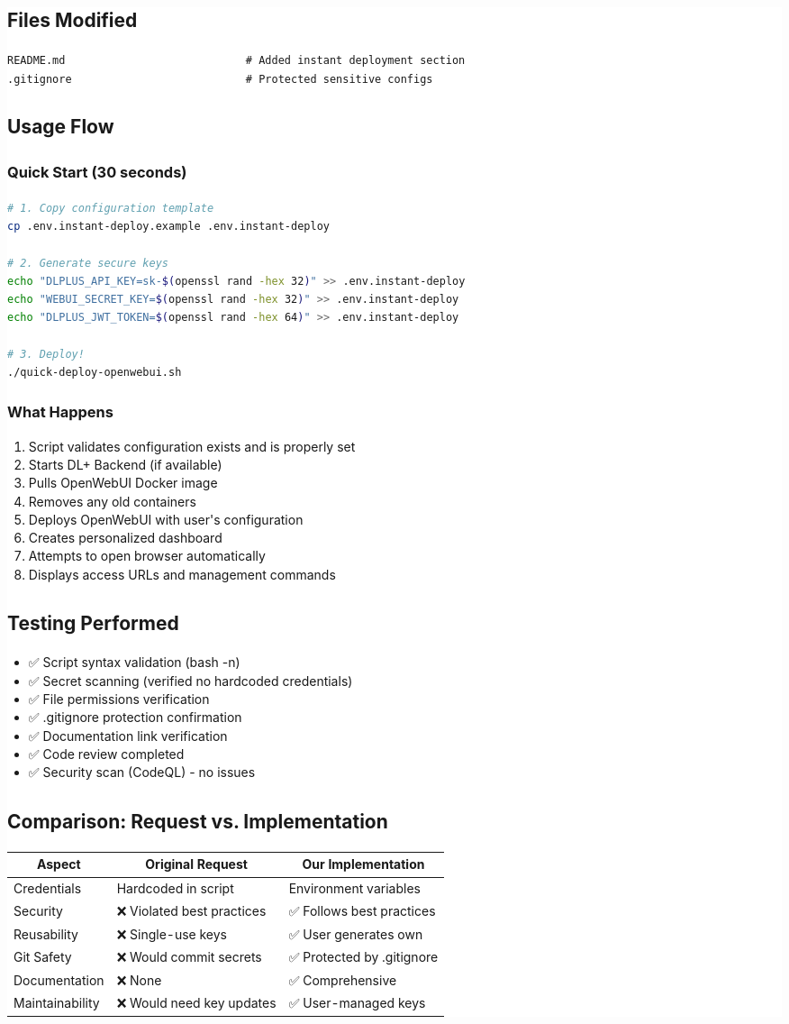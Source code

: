 ## Files Modified
```
README.md                            # Added instant deployment section
.gitignore                           # Protected sensitive configs
```

## Usage Flow

### Quick Start (30 seconds)
```bash
# 1. Copy configuration template
cp .env.instant-deploy.example .env.instant-deploy

# 2. Generate secure keys
echo "DLPLUS_API_KEY=sk-$(openssl rand -hex 32)" >> .env.instant-deploy
echo "WEBUI_SECRET_KEY=$(openssl rand -hex 32)" >> .env.instant-deploy
echo "DLPLUS_JWT_TOKEN=$(openssl rand -hex 64)" >> .env.instant-deploy

# 3. Deploy!
./quick-deploy-openwebui.sh
```

### What Happens
1. Script validates configuration exists and is properly set
2. Starts DL+ Backend (if available)
3. Pulls OpenWebUI Docker image
4. Removes any old containers
5. Deploys OpenWebUI with user's configuration
6. Creates personalized dashboard
7. Attempts to open browser automatically
8. Displays access URLs and management commands

## Testing Performed
- ✅ Script syntax validation (bash -n)
- ✅ Secret scanning (verified no hardcoded credentials)
- ✅ File permissions verification
- ✅ .gitignore protection confirmation
- ✅ Documentation link verification
- ✅ Code review completed
- ✅ Security scan (CodeQL) - no issues

## Comparison: Request vs. Implementation

| Aspect | Original Request | Our Implementation |
|--------|-----------------|-------------------|
| Credentials | Hardcoded in script | Environment variables |
| Security | ❌ Violated best practices | ✅ Follows best practices |
| Reusability | ❌ Single-use keys | ✅ User generates own |
| Git Safety | ❌ Would commit secrets | ✅ Protected by .gitignore |
| Documentation | ❌ None | ✅ Comprehensive |
| Maintainability | ❌ Would need key updates | ✅ User-managed keys |
